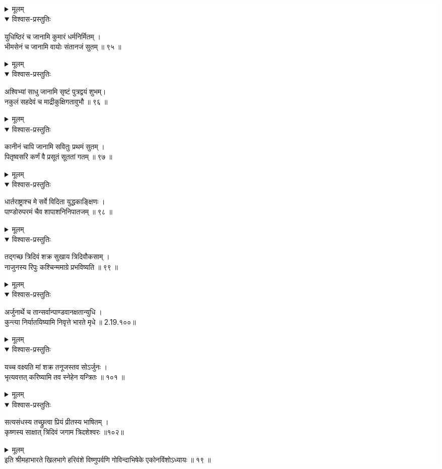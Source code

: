 <details><summary>मूलम्</summary></details>

<details open><summary>विश्वास-प्रस्तुतिः</summary>

युधिष्ठिरं च जानामि कुमारं धर्मनिर्मितम् ।  
भीमसेनं च जानामि वायोः संतानजं सुतम् ॥ ९५ ॥
</details>

<details><summary>मूलम्</summary></details>

<details open><summary>विश्वास-प्रस्तुतिः</summary>

अश्विभ्यां साधु जानामि सृष्टं पुत्रद्वयं शुभम्।  
नकुलं सहदेवं च माद्रीकुक्षिगतावुभौ ॥ ९६ ॥
</details>

<details><summary>मूलम्</summary></details>

<details open><summary>विश्वास-प्रस्तुतिः</summary>

कानीनं चापि जानामि सवितुः प्रथमं सुतम् ।  
पितृष्वसरि कर्णं वै प्रसूतं सूततां गतम् ॥ ९७ ॥
</details>

<details><summary>मूलम्</summary></details>

<details open><summary>विश्वास-प्रस्तुतिः</summary>

धार्तराष्ट्राश्च मे सर्वे विदिता युद्धकाङ्क्षिणः ।  
पाण्डोरुपरमं चैव शापाशनिनिपातजम् ॥ ९८ ॥
</details>

<details><summary>मूलम्</summary></details>

<details open><summary>विश्वास-प्रस्तुतिः</summary>

तद्गच्छ त्रिदिवं शक्र सुखाय त्रिदिवौकसाम् ।  
नाजुनस्य रिपुः कश्चिन्ममाग्रे प्रभविष्यति ॥ ९९ ॥
</details>

<details><summary>मूलम्</summary></details>

<details open><summary>विश्वास-प्रस्तुतिः</summary>

अर्जुनार्थे च तान्सर्वान्पाण्डवानक्षतान्युधि ।  
कुन्त्या निर्यातयिष्यामि निवृत्ते भारते मृधे ॥ 2.19.१००॥
</details>

<details><summary>मूलम्</summary></details>

<details open><summary>विश्वास-प्रस्तुतिः</summary>

यच्च वक्ष्यति मां शक्र तनूजस्तव सोऽर्जुनः ।  
भृत्यवत्तत् करिष्यामि तव स्नेहेन यन्त्रितः ॥ १०१ ॥
</details>

<details><summary>मूलम्</summary></details>

<details open><summary>विश्वास-प्रस्तुतिः</summary>

सत्यसंधस्य तच्छ्रुत्वा प्रियं प्रीतस्य भाषितम् ।  
कृष्णस्य साक्षात् त्रिदिवं जगाम त्रिदशेश्वरः ॥१०२॥
</details>

<details><summary>मूलम्</summary></details>
इति श्रीमहाभारते खिलभागे हरिवंशे विष्णुपर्वणि गोविन्दाभिषेके एकोनविंशोऽध्यायः ॥ १९ ॥